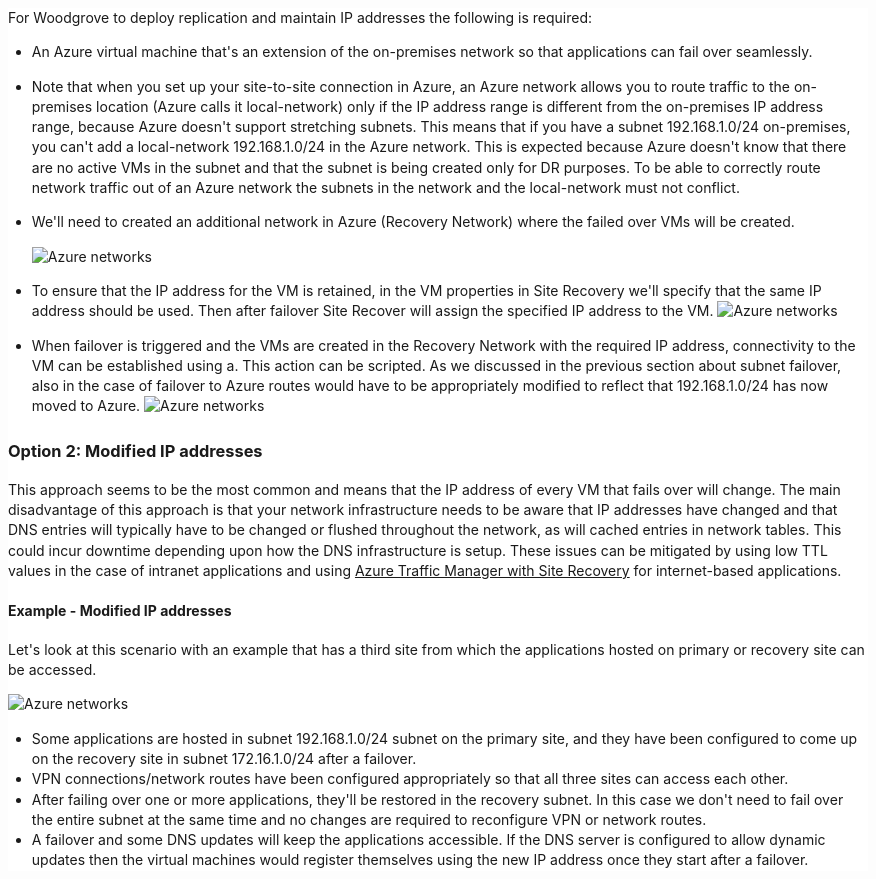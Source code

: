 
For Woodgrove to deploy replication and maintain IP addresses the following is required:

- An Azure virtual machine that's an extension of the on-premises network so that applications can fail over seamlessly.
- Note that when you set up your site-to-site connection in Azure, an Azure network allows you to route traffic to the on-premises location (Azure calls it local-network) only if the IP address range is different from the on-premises IP address range, because Azure doesn't support stretching subnets. This means that if you have a subnet 192.168.1.0/24 on-premises, you can't add a local-network 192.168.1.0/24 in the Azure network. This is expected because Azure doesn't know that there are no active VMs in the subnet and that the subnet is being created only for DR purposes. To be able to correctly route network traffic out of an Azure network the subnets in the network and the local-network must not conflict. 
- We'll need to created an additional network in Azure (Recovery Network) where the failed over VMs will be created.

	![Azure networks](./media/site-recovery-network-design/ASR_NetworkDesign7.png)

- To ensure that the IP address for the VM is retained, in the VM properties in Site Recovery we'll specify that the same IP address should be used. Then after failover Site Recover will assign the specified IP address to the VM.
	![Azure networks](./media/site-recovery-network-design/ASR_NetworkDesign8.png)


- When failover is triggered and the VMs are created in the Recovery Network with the required IP address, connectivity to the VM can be established using a. This action can be scripted. As we discussed in the previous section about subnet failover, also in the case of failover to Azure routes would have to be appropriately modified to reflect that 192.168.1.0/24 has now moved to Azure.
	![Azure networks](./media/site-recovery-network-design/ASR_NetworkDesign9.png)

### Option 2: Modified IP addresses

This approach seems to be the most common and means that the IP address of every VM that fails over will change.  The main disadvantage of this approach is that your network infrastructure needs to be aware that IP addresses have changed and that DNS entries will typically have to be changed or flushed throughout the network, as will cached entries in network tables. This could incur downtime depending upon how the DNS infrastructure is setup. These issues can be mitigated by using low TTL values in the case of intranet applications and using [Azure Traffic Manager with Site Recovery](http://azure.microsoft.com/blog/2015/03/03/reduce-rto-by-using-azure-traffic-manager-with-azure-site-recovery/) for internet-based applications.

#### Example - Modified IP addresses

Let's look at this scenario with an example that has a third site from which the applications hosted on primary or recovery site can be accessed.

![Azure networks](./media/site-recovery-network-design/ASR_NetworkDesign10.png)

- Some applications are hosted in subnet 192.168.1.0/24 subnet on the primary site, and they have been configured to come up on the recovery site in subnet 172.16.1.0/24 after a failover.
- VPN connections/network routes have been configured appropriately so that all three sites can access each other. 
- After failing over one or more applications, they'll be restored in the recovery subnet. In this case we don't need to fail over the entire subnet at the same time and no changes are required to reconfigure VPN or network routes.
- A failover and some DNS updates will keep the applications accessible. If the DNS server is configured to allow dynamic updates then the virtual machines would register themselves using the new IP address once they start after a failover.
